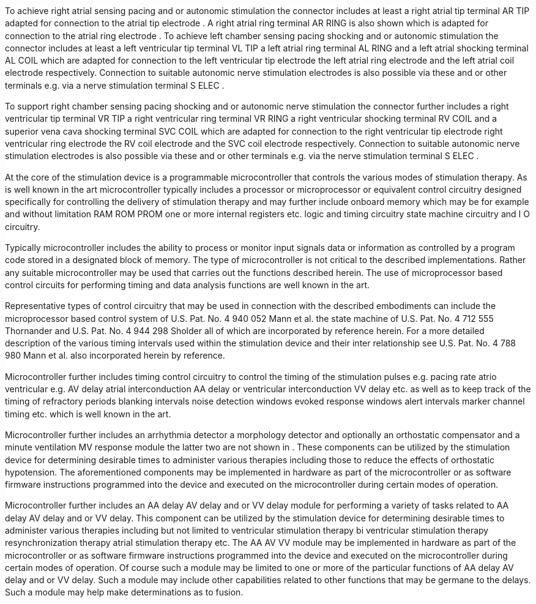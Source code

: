 To achieve right atrial sensing pacing and or autonomic stimulation the connector includes at least a right atrial tip terminal AR TIP adapted for connection to the atrial tip electrode . A right atrial ring terminal AR RING is also shown which is adapted for connection to the atrial ring electrode . To achieve left chamber sensing pacing shocking and or autonomic stimulation the connector includes at least a left ventricular tip terminal VL TIP a left atrial ring terminal AL RING and a left atrial shocking terminal AL COIL which are adapted for connection to the left ventricular tip electrode the left atrial ring electrode and the left atrial coil electrode respectively. Connection to suitable autonomic nerve stimulation electrodes is also possible via these and or other terminals e.g. via a nerve stimulation terminal S ELEC .

To support right chamber sensing pacing shocking and or autonomic nerve stimulation the connector further includes a right ventricular tip terminal VR TIP a right ventricular ring terminal VR RING a right ventricular shocking terminal RV COIL and a superior vena cava shocking terminal SVC COIL which are adapted for connection to the right ventricular tip electrode right ventricular ring electrode the RV coil electrode and the SVC coil electrode respectively. Connection to suitable autonomic nerve stimulation electrodes is also possible via these and or other terminals e.g. via the nerve stimulation terminal S ELEC .

At the core of the stimulation device is a programmable microcontroller that controls the various modes of stimulation therapy. As is well known in the art microcontroller typically includes a processor or microprocessor or equivalent control circuitry designed specifically for controlling the delivery of stimulation therapy and may further include onboard memory which may be for example and without limitation RAM ROM PROM one or more internal registers etc. logic and timing circuitry state machine circuitry and I O circuitry.

Typically microcontroller includes the ability to process or monitor input signals data or information as controlled by a program code stored in a designated block of memory. The type of microcontroller is not critical to the described implementations. Rather any suitable microcontroller may be used that carries out the functions described herein. The use of microprocessor based control circuits for performing timing and data analysis functions are well known in the art.

Representative types of control circuitry that may be used in connection with the described embodiments can include the microprocessor based control system of U.S. Pat. No. 4 940 052 Mann et al. the state machine of U.S. Pat. No. 4 712 555 Thornander and U.S. Pat. No. 4 944 298 Sholder all of which are incorporated by reference herein. For a more detailed description of the various timing intervals used within the stimulation device and their inter relationship see U.S. Pat. No. 4 788 980 Mann et al. also incorporated herein by reference.

Microcontroller further includes timing control circuitry to control the timing of the stimulation pulses e.g. pacing rate atrio ventricular e.g. AV delay atrial interconduction AA delay or ventricular interconduction VV delay etc. as well as to keep track of the timing of refractory periods blanking intervals noise detection windows evoked response windows alert intervals marker channel timing etc. which is well known in the art.

Microcontroller further includes an arrhythmia detector a morphology detector and optionally an orthostatic compensator and a minute ventilation MV response module the latter two are not shown in . These components can be utilized by the stimulation device for determining desirable times to administer various therapies including those to reduce the effects of orthostatic hypotension. The aforementioned components may be implemented in hardware as part of the microcontroller or as software firmware instructions programmed into the device and executed on the microcontroller during certain modes of operation.

Microcontroller further includes an AA delay AV delay and or VV delay module for performing a variety of tasks related to AA delay AV delay and or VV delay. This component can be utilized by the stimulation device for determining desirable times to administer various therapies including but not limited to ventricular stimulation therapy bi ventricular stimulation therapy resynchronization therapy atrial stimulation therapy etc. The AA AV VV module may be implemented in hardware as part of the microcontroller or as software firmware instructions programmed into the device and executed on the microcontroller during certain modes of operation. Of course such a module may be limited to one or more of the particular functions of AA delay AV delay and or VV delay. Such a module may include other capabilities related to other functions that may be germane to the delays. Such a module may help make determinations as to fusion.
